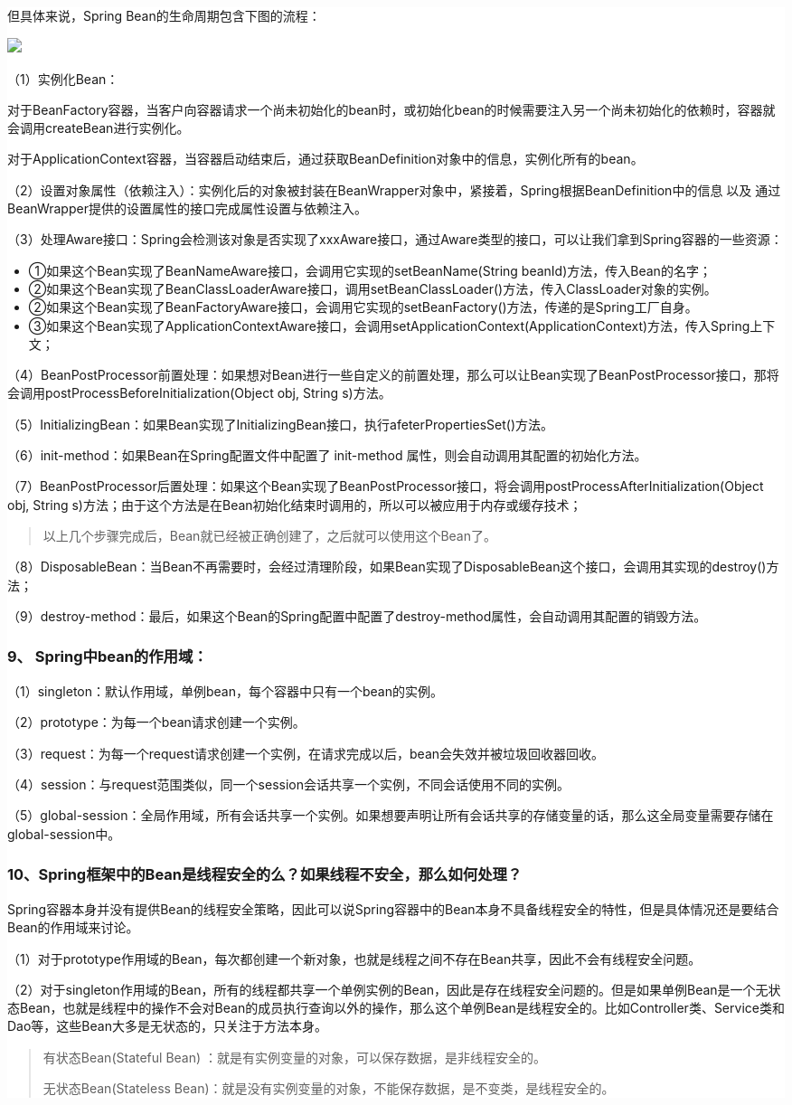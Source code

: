 但具体来说，Spring Bean的生命周期包含下图的流程：

![](https://gitee.com/VincentBlog/image/raw/master/image/20210202172800.png)

（1）实例化Bean：

对于BeanFactory容器，当客户向容器请求一个尚未初始化的bean时，或初始化bean的时候需要注入另一个尚未初始化的依赖时，容器就会调用createBean进行实例化。

对于ApplicationContext容器，当容器启动结束后，通过获取BeanDefinition对象中的信息，实例化所有的bean。

（2）设置对象属性（依赖注入）：实例化后的对象被封装在BeanWrapper对象中，紧接着，Spring根据BeanDefinition中的信息 以及 通过BeanWrapper提供的设置属性的接口完成属性设置与依赖注入。

（3）处理Aware接口：Spring会检测该对象是否实现了xxxAware接口，通过Aware类型的接口，可以让我们拿到Spring容器的一些资源：

- ①如果这个Bean实现了BeanNameAware接口，会调用它实现的setBeanName(String beanId)方法，传入Bean的名字；
- ②如果这个Bean实现了BeanClassLoaderAware接口，调用setBeanClassLoader()方法，传入ClassLoader对象的实例。
- ②如果这个Bean实现了BeanFactoryAware接口，会调用它实现的setBeanFactory()方法，传递的是Spring工厂自身。
- ③如果这个Bean实现了ApplicationContextAware接口，会调用setApplicationContext(ApplicationContext)方法，传入Spring上下文；

（4）BeanPostProcessor前置处理：如果想对Bean进行一些自定义的前置处理，那么可以让Bean实现了BeanPostProcessor接口，那将会调用postProcessBeforeInitialization(Object obj, String s)方法。

（5）InitializingBean：如果Bean实现了InitializingBean接口，执行afeterPropertiesSet()方法。

（6）init-method：如果Bean在Spring配置文件中配置了 init-method 属性，则会自动调用其配置的初始化方法。

（7）BeanPostProcessor后置处理：如果这个Bean实现了BeanPostProcessor接口，将会调用postProcessAfterInitialization(Object obj, String s)方法；由于这个方法是在Bean初始化结束时调用的，所以可以被应用于内存或缓存技术；

> 以上几个步骤完成后，Bean就已经被正确创建了，之后就可以使用这个Bean了。

（8）DisposableBean：当Bean不再需要时，会经过清理阶段，如果Bean实现了DisposableBean这个接口，会调用其实现的destroy()方法；

（9）destroy-method：最后，如果这个Bean的Spring配置中配置了destroy-method属性，会自动调用其配置的销毁方法。

 

### **9、 Spring中bean的作用域：**

（1）singleton：默认作用域，单例bean，每个容器中只有一个bean的实例。

（2）prototype：为每一个bean请求创建一个实例。

（3）request：为每一个request请求创建一个实例，在请求完成以后，bean会失效并被垃圾回收器回收。

（4）session：与request范围类似，同一个session会话共享一个实例，不同会话使用不同的实例。

（5）global-session：全局作用域，所有会话共享一个实例。如果想要声明让所有会话共享的存储变量的话，那么这全局变量需要存储在global-session中。

 

### **10、Spring框架中的Bean是线程安全的么？如果线程不安全，那么如何处理？**

Spring容器本身并没有提供Bean的线程安全策略，因此可以说Spring容器中的Bean本身不具备线程安全的特性，但是具体情况还是要结合Bean的作用域来讨论。

（1）对于prototype作用域的Bean，每次都创建一个新对象，也就是线程之间不存在Bean共享，因此不会有线程安全问题。

（2）对于singleton作用域的Bean，所有的线程都共享一个单例实例的Bean，因此是存在线程安全问题的。但是如果单例Bean是一个无状态Bean，也就是线程中的操作不会对Bean的成员执行查询以外的操作，那么这个单例Bean是线程安全的。比如Controller类、Service类和Dao等，这些Bean大多是无状态的，只关注于方法本身。

> 有状态Bean(Stateful Bean) ：就是有实例变量的对象，可以保存数据，是非线程安全的。
>
> 无状态Bean(Stateless Bean)：就是没有实例变量的对象，不能保存数据，是不变类，是线程安全的。
